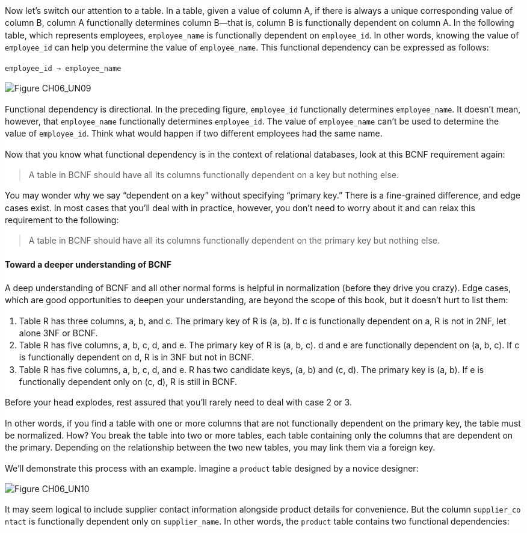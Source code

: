 Now let’s switch our attention to a table. In a table, given a value of column A, if there is always a unique corresponding value of column B, column A functionally determines column B—that is, column B is functionally dependent on column A. In the following table, which represents employees, `employee_name` is functionally dependent on `employee_id`. In other words, knowing the value of `employee_id` can help you determine the value of `employee_name`. This functional dependency can be expressed as follows:

```
employee_id → employee_name
```

![Figure CH06_UN09](https://drek4537l1klr.cloudfront.net/hao/Figures/CH06_UN09_Hao.png)

Functional dependency is directional. In the preceding figure, `employee_id` functionally determines `employee_name`. It doesn’t mean, however, that `employee_name` functionally determines `employee_id`. The value of `employee_name` can’t be used to determine the value of `employee_id`. Think what would happen if two different employees had the same name.

Now that you know what functional dependency is in the context of relational databases, look at this BCNF requirement again:

> A table in BCNF should have all its columns functionally dependent on a key but nothing else.

You may wonder why we say “dependent on a key” without specifying “primary key.” There is a fine-grained difference, and edge cases exist. In most cases that you’ll deal with in practice, however, you don’t need to worry about it and can relax this requirement to the following:

> A table in BCNF should have all its columns functionally dependent on the primary key but nothing else.

#### Toward a deeper understanding of BCNF

A deep understanding of BCNF and all other normal forms is helpful in normalization (before they drive you crazy). Edge cases, which are good opportunities to deepen your understanding, are beyond the scope of this book, but it doesn’t hurt to list them:

1. Table R has three columns, a, b, and c. The primary key of R is (a, b). If c is functionally dependent on a, R is not in 2NF, let alone 3NF or BCNF.
2. Table R has five columns, a, b, c, d, and e. The primary key of R is (a, b, c). d and e are functionally dependent on (a, b, c). If c is functionally dependent on d, R is in 3NF but not in BCNF.
3. Table R has five columns, a, b, c, d, and e. R has two candidate keys, (a, b) and (c, d). The primary key is (a, b). If e is functionally dependent only on (c, d), R is still in BCNF.

Before your head explodes, rest assured that you’ll rarely need to deal with case 2 or 3.

In other words, if you find a table with one or more columns that are not functionally dependent on the primary key, the table must be normalized. How? You break the table into two or more tables, each table containing only the columns that are dependent on the primary. Depending on the relationship between the two new tables, you may link them via a foreign key.

We’ll demonstrate this process with an example. Imagine a `product` table designed by a novice designer:

![Figure CH06_UN10](https://drek4537l1klr.cloudfront.net/hao/Figures/CH06_UN10_Hao.png)

It may seem logical to include supplier contact information alongside product details for convenience. But the column `supplier_contact` is functionally dependent only on `supplier_name`. In other words, the `product` table contains two functional dependencies:
